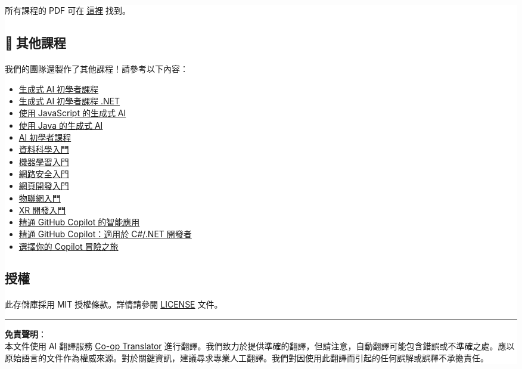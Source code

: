 所有課程的 PDF 可在 [這裡](https://microsoft.github.io/Web-Dev-For-Beginners/pdf/readme.pdf) 找到。

## 🎒 其他課程

我們的團隊還製作了其他課程！請參考以下內容：

- [生成式 AI 初學者課程](https://aka.ms/genai-beginners)
- [生成式 AI 初學者課程 .NET](https://github.com/microsoft/Generative-AI-for-beginners-dotnet)
- [使用 JavaScript 的生成式 AI](https://github.com/microsoft/generative-ai-with-javascript)
- [使用 Java 的生成式 AI](https://github.com/microsoft/Generative-AI-for-beginners-java)
- [AI 初學者課程](https://aka.ms/ai-beginners)
- [資料科學入門](https://aka.ms/datascience-beginners)  
- [機器學習入門](https://aka.ms/ml-beginners)  
- [網路安全入門](https://github.com/microsoft/Security-101)  
- [網頁開發入門](https://aka.ms/webdev-beginners)  
- [物聯網入門](https://aka.ms/iot-beginners)  
- [XR 開發入門](https://github.com/microsoft/xr-development-for-beginners)  
- [精通 GitHub Copilot 的智能應用](https://github.com/microsoft/Mastering-GitHub-Copilot-for-Paired-Programming)  
- [精通 GitHub Copilot：適用於 C#/.NET 開發者](https://github.com/microsoft/mastering-github-copilot-for-dotnet-csharp-developers)  
- [選擇你的 Copilot 冒險之旅](https://github.com/microsoft/CopilotAdventures)  

## 授權

此存儲庫採用 MIT 授權條款。詳情請參閱 [LICENSE](../../LICENSE) 文件。  

---

**免責聲明**：  
本文件使用 AI 翻譯服務 [Co-op Translator](https://github.com/Azure/co-op-translator) 進行翻譯。我們致力於提供準確的翻譯，但請注意，自動翻譯可能包含錯誤或不準確之處。應以原始語言的文件作為權威來源。對於關鍵資訊，建議尋求專業人工翻譯。我們對因使用此翻譯而引起的任何誤解或誤釋不承擔責任。